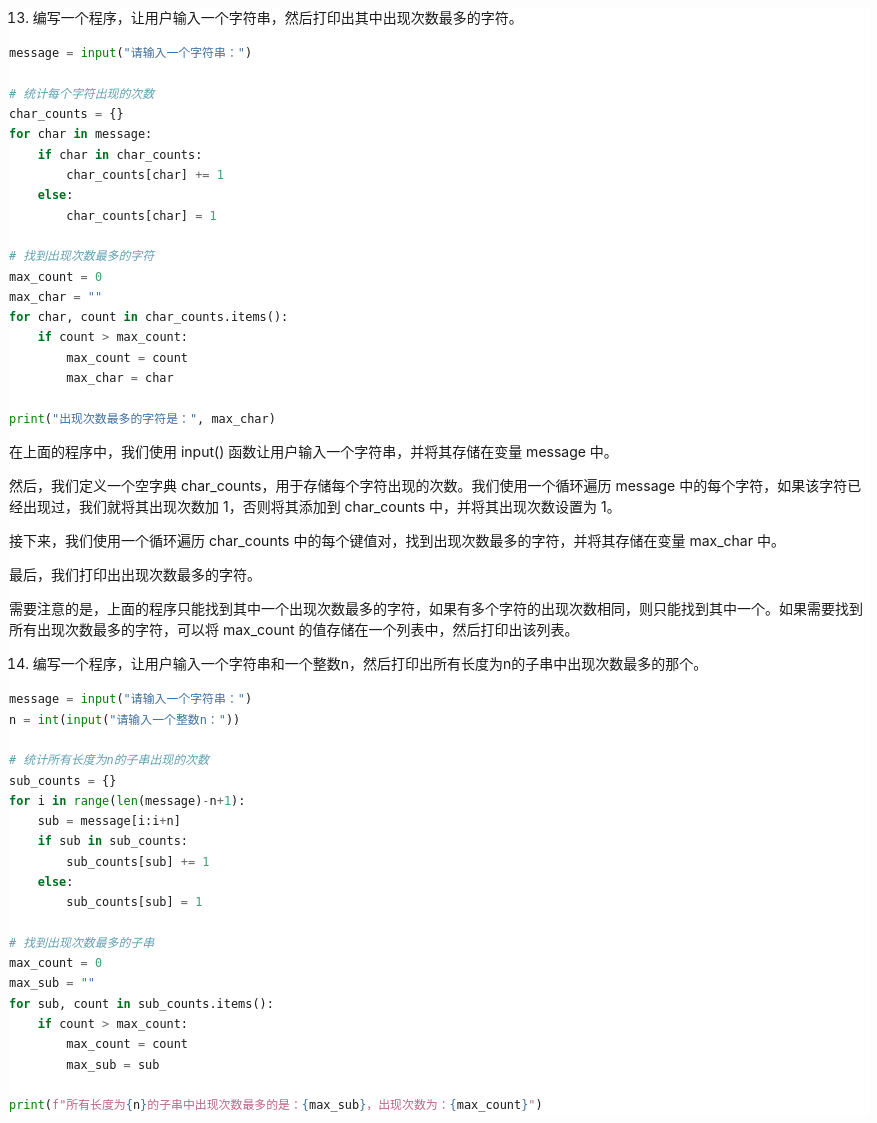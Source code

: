 13. 编写一个程序，让用户输入一个字符串，然后打印出其中出现次数最多的字符。

```python
message = input("请输入一个字符串：")

# 统计每个字符出现的次数
char_counts = {}
for char in message:
    if char in char_counts:
        char_counts[char] += 1
    else:
        char_counts[char] = 1

# 找到出现次数最多的字符
max_count = 0
max_char = ""
for char, count in char_counts.items():
    if count > max_count:
        max_count = count
        max_char = char

print("出现次数最多的字符是：", max_char)
```

在上面的程序中，我们使用 input() 函数让用户输入一个字符串，并将其存储在变量 message 中。

然后，我们定义一个空字典 char_counts，用于存储每个字符出现的次数。我们使用一个循环遍历 message 中的每个字符，如果该字符已经出现过，我们就将其出现次数加 1，否则将其添加到 char_counts 中，并将其出现次数设置为 1。

接下来，我们使用一个循环遍历 char_counts 中的每个键值对，找到出现次数最多的字符，并将其存储在变量 max_char 中。

最后，我们打印出出现次数最多的字符。

需要注意的是，上面的程序只能找到其中一个出现次数最多的字符，如果有多个字符的出现次数相同，则只能找到其中一个。如果需要找到所有出现次数最多的字符，可以将 max_count 的值存储在一个列表中，然后打印出该列表。

14. 编写一个程序，让用户输入一个字符串和一个整数n，然后打印出所有长度为n的子串中出现次数最多的那个。

```python
message = input("请输入一个字符串：")
n = int(input("请输入一个整数n："))

# 统计所有长度为n的子串出现的次数
sub_counts = {}
for i in range(len(message)-n+1):
    sub = message[i:i+n]
    if sub in sub_counts:
        sub_counts[sub] += 1
    else:
        sub_counts[sub] = 1

# 找到出现次数最多的子串
max_count = 0
max_sub = ""
for sub, count in sub_counts.items():
    if count > max_count:
        max_count = count
        max_sub = sub

print(f"所有长度为{n}的子串中出现次数最多的是：{max_sub}，出现次数为：{max_count}")
```
